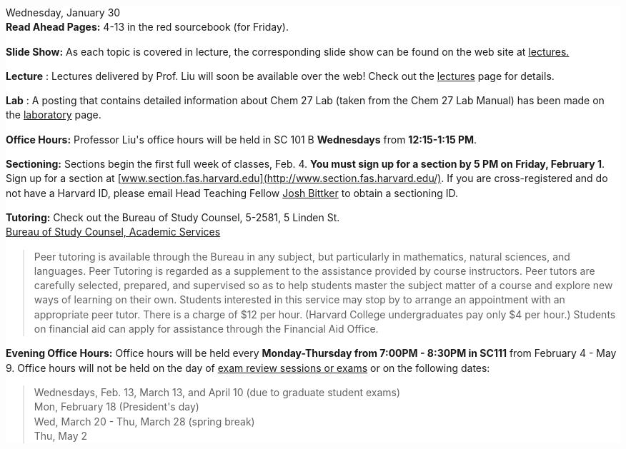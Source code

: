Wednesday, January 30  
**Read Ahead Pages:** 4-13 in the red sourcebook (for Friday).

**Slide Show:** As each topic is covered in lecture, the corresponding slide
show can be found on the web site at
[lectures.](http://www.courses.fas.harvard.edu/~chem27/lectures/)

**Lecture** : Lectures delivered by Prof. Liu will soon be available over the
web! Check out the
[lectures](http://www.courses.fas.harvard.edu/~chem27/lectures/) page for
details.

**Lab** : A posting that contains detailed information about Chem 27 Lab
(taken from the Chem 27 Lab Manual) has been made on the
[laboratory](http://www.courses.fas.harvard.edu/~chem27/lab/) page.

**Office Hours:** Professor Liu's office hours will be held in SC 101 B
**Wednesdays** from **12:15-1:15 PM**.

**Sectioning:** Sections begin the first full week of classes, Feb. 4. **You
must sign up for a section by 5 PM on Friday, February 1**. Sign up for a
section at [www.section.fas.harvard.edu](http://www.section.fas.harvard.edu/).
If you are cross-registered and do not have a Harvard ID, please email Head
Teaching Fellow [ Josh Bittker](mailto:jbittker@fas.harvard.edu) to obtain a
sectioning ID.

**Tutoring:** Check out the Bureau of Study Counsel, 5-2581, 5 Linden St.  
[Bureau of Study Counsel, Academic
Services](http://www.fas.harvard.edu/~bsc/Peertut.htm)

> Peer tutoring is available through the Bureau in any subject, but
particularly in mathematics, natural sciences, and languages. Peer Tutoring is
regarded as a supplement to the assistance provided by course instructors.
Peer tutors are carefully selected, prepared, and supervised so as to help
students master the subject matter of a course and explore new ways of
learning on their own. Students interested in this service may stop by to
arrange an appointment with an appropriate peer tutor. There is a charge of
$12 per hour. (Harvard College undergraduates pay only $4 per hour.) Students
on financial aid can apply for assistance through the Financial Aid Office.

**Evening Office Hours:** Office hours will be held every **Monday-Thursday
from 7:00PM - 8:30PM in SC111** from February 4 - May 9. Office hours will not
be held on the day of [exam review sessions or exams](../exams/index.html) or
on the following dates:

> Wednesdays, Feb. 13, March 13, and April 10 (due to graduate student exams)  
>  Mon, February 18 (President's day)  
>  Wed, March 20 - Thu, March 28 (spring break)  
>  Thu, May 2  
>

>

>  

####  
